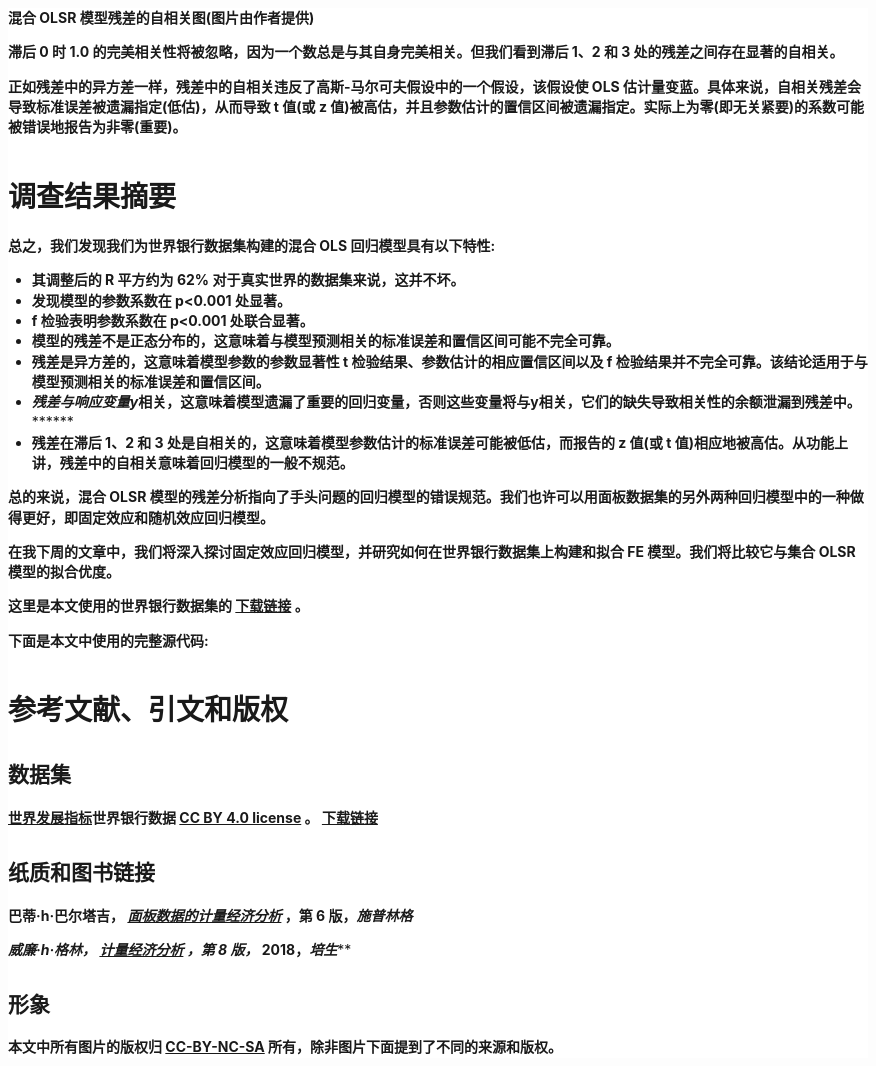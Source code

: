 ****混合 OLSR 模型残差的自相关图(图片由作者提供)****

****滞后 0 时 1.0 的完美相关性将被忽略，因为一个数总是与其自身完美相关。但我们看到滞后 1、2 和 3 处的残差之间存在显著的自相关。****

****正如残差中的异方差一样，残差中的自相关违反了高斯-马尔可夫假设中的一个假设，该假设使 OLS 估计量变蓝。具体来说，自相关残差会导致标准误差被遗漏指定(低估)，从而导致 t 值(或 z 值)被高估，并且参数估计的置信区间被遗漏指定。实际上为零(即无关紧要)的系数可能被错误地报告为非零(重要)。****

# ****调查结果摘要****

****总之，我们发现我们为世界银行数据集构建的混合 OLS 回归模型具有以下特性:****

*   ****其**调整后的 R 平方约为 62%** 对于真实世界的数据集来说，这并不坏。****
*   ****发现**模型的参数系数在 p<0.001 处**显著。****
*   ****f 检验表明**参数系数在 p<0.001 处**联合显著。****
*   ****模型的**残差不是正态分布的**，这意味着与模型预测相关的标准误差和置信区间可能不完全可靠。****
*   ******残差是异方差的**，这意味着模型参数的参数显著性 t 检验结果、参数估计的相应置信区间以及 f 检验结果并不完全可靠。该结论适用于与模型预测相关的标准误差和置信区间。****
*   ******残差与响应变量*y*相关，这意味着模型遗漏了重要的回归变量，否则这些变量将与**y相关，它们的缺失导致相关性的余额泄漏到残差中。********
*   ******残差在滞后 1、2 和 3** 处是自相关的，这意味着模型参数估计的标准误差可能被低估，而报告的 z 值(或 t 值)相应地被高估。从功能上讲，残差中的自相关意味着回归模型的一般不规范。****

****总的来说，混合 OLSR 模型的残差分析指向了手头问题的回归模型的错误规范。我们也许可以用面板数据集的另外两种回归模型中的一种做得更好，即**固定效应**和**随机效应**回归模型。****

****在我下周的文章中，我们将深入探讨固定效应回归模型，并研究如何在世界银行数据集上构建和拟合 FE 模型。我们将比较它与集合 OLSR 模型的拟合优度。****

****这里是本文使用的世界银行数据集的 [**下载链接**](https://gist.github.com/sachinsdate/c40651e9e4bc13a696780462209f1992) 。****

****下面是本文中使用的完整源代码:****

# ****参考文献、引文和版权****

## ****数据集****

****[世界发展指标](https://databank.worldbank.org/metadataglossary/world-development-indicators/series)世界银行数据 [CC BY 4.0 license](https://www.worldbank.org/en/about/legal/terms-of-use-for-datasets) 。 [**下载链接**](https://gist.github.com/sachinsdate/c40651e9e4bc13a696780462209f1992)****

## ****纸质和图书链接****

****巴蒂·h·巴尔塔吉， [*面板数据的计量经济分析*](https://link.springer.com/book/10.1007/978-3-030-53953-5) ，第 6 版，*施普林格*****

****威廉·h·格林， [*计量经济分析*](https://www.pearson.com/us/higher-education/program/Greene-Econometric-Analysis-8th-Edition/PGM334862.html) ，第 8 版*，* 2018，*培生*****

## ****形象****

****本文中所有图片的版权归 [CC-BY-NC-SA](https://creativecommons.org/licenses/by-nc-sa/4.0/) 所有，除非图片下面提到了不同的来源和版权。****